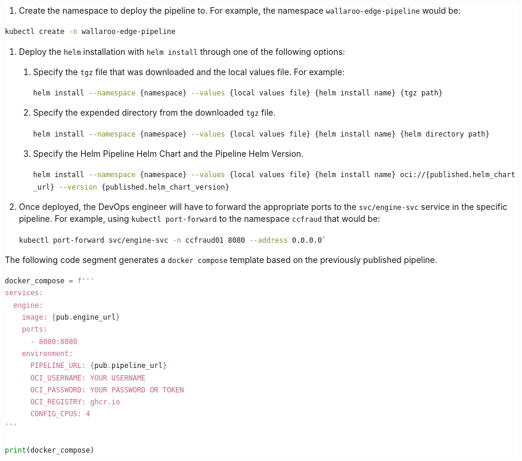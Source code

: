 1. Create the namespace to deploy the pipeline to.  For example, the namespace `wallaroo-edge-pipeline` would be:

  ```bash
  kubectl create -n wallaroo-edge-pipeline
  ```

1. Deploy the `helm` installation with `helm install` through one of the following options:
    1. Specify the `tgz` file that was downloaded and the local values file.  For example:

        ```bash
        helm install --namespace {namespace} --values {local values file} {helm install name} {tgz path}
        ```

    1. Specify the expended directory from the downloaded `tgz` file.

        ```bash
        helm install --namespace {namespace} --values {local values file} {helm install name} {helm directory path}
        ```

    1. Specify the Helm Pipeline Helm Chart and the Pipeline Helm Version.

        ```bash
        helm install --namespace {namespace} --values {local values file} {helm install name} oci://{published.helm_chart_url} --version {published.helm_chart_version}
        ```

1. Once deployed, the DevOps engineer will have to forward the appropriate ports to the `svc/engine-svc` service in the specific pipeline.  For example, using `kubectl port-forward` to the namespace `ccfraud` that would be:

    ```bash
    kubectl port-forward svc/engine-svc -n ccfraud01 8080 --address 0.0.0.0`
    ```

The following code segment generates a `docker compose` template based on the previously published pipeline.

```python
docker_compose = f'''
services:
  engine:
    image: {pub.engine_url}
    ports:
      - 8080:8080
    environment:
      PIPELINE_URL: {pub.pipeline_url}
      OCI_USERNAME: YOUR USERNAME 
      OCI_PASSWORD: YOUR PASSWORD OR TOKEN
      OCI_REGISTRY: ghcr.io
      CONFIG_CPUS: 4
'''

print(docker_compose)
```
